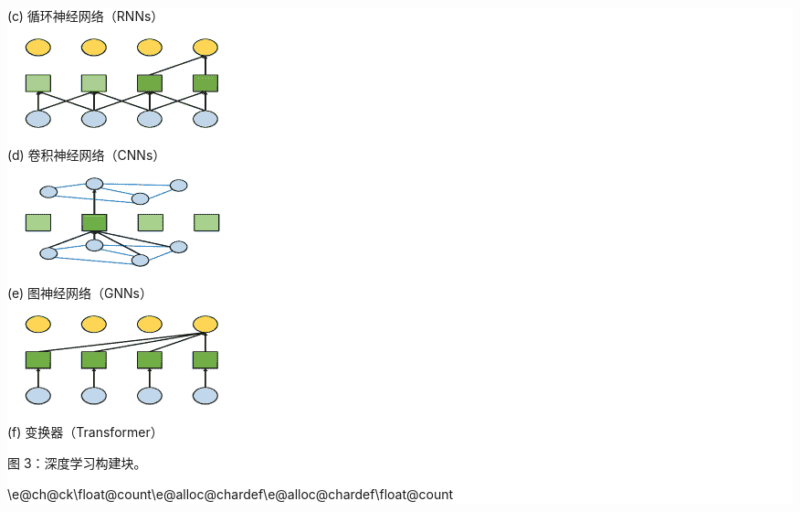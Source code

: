 (c) 循环神经网络（RNNs）

![参考说明](img/c72e36c051a825a845b08ed14f07ec23.png)

(d) 卷积神经网络（CNNs）

![参考说明](img/141f466d493101dc9478c49abde1c517.png)

(e) 图神经网络（GNNs）

![参考说明](img/dec852e5c36c41382747471657e6fe27.png)

(f) 变换器（Transformer）

图 3：深度学习构建块。

\e@ch@ck\float@count\e@alloc@chardef\e@alloc@chardef\float@count

